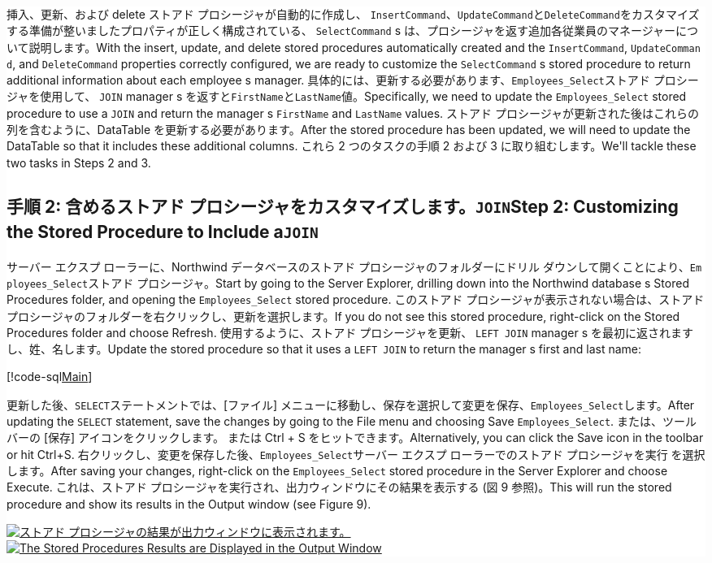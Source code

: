 
<span data-ttu-id="34aeb-206">挿入、更新、および delete ストアド プロシージャが自動的に作成し、 `InsertCommand`、`UpdateCommand`と`DeleteCommand`をカスタマイズする準備が整いましたプロパティが正しく構成されている、 `SelectCommand` s は、プロシージャを返す追加各従業員のマネージャーについて説明します。</span><span class="sxs-lookup"><span data-stu-id="34aeb-206">With the insert, update, and delete stored procedures automatically created and the `InsertCommand`, `UpdateCommand`, and `DeleteCommand` properties correctly configured, we are ready to customize the `SelectCommand` s stored procedure to return additional information about each employee s manager.</span></span> <span data-ttu-id="34aeb-207">具体的には、更新する必要があります、`Employees_Select`ストアド プロシージャを使用して、 `JOIN` manager s を返すと`FirstName`と`LastName`値。</span><span class="sxs-lookup"><span data-stu-id="34aeb-207">Specifically, we need to update the `Employees_Select` stored procedure to use a `JOIN` and return the manager s `FirstName` and `LastName` values.</span></span> <span data-ttu-id="34aeb-208">ストアド プロシージャが更新された後はこれらの列を含むように、DataTable を更新する必要があります。</span><span class="sxs-lookup"><span data-stu-id="34aeb-208">After the stored procedure has been updated, we will need to update the DataTable so that it includes these additional columns.</span></span> <span data-ttu-id="34aeb-209">これら 2 つのタスクの手順 2 および 3 に取り組むします。</span><span class="sxs-lookup"><span data-stu-id="34aeb-209">We'll tackle these two tasks in Steps 2 and 3.</span></span>

## <a name="step-2-customizing-the-stored-procedure-to-include-ajoin"></a><span data-ttu-id="34aeb-210">手順 2: 含めるストアド プロシージャをカスタマイズします。`JOIN`</span><span class="sxs-lookup"><span data-stu-id="34aeb-210">Step 2: Customizing the Stored Procedure to Include a`JOIN`</span></span>

<span data-ttu-id="34aeb-211">サーバー エクスプ ローラーに、Northwind データベースのストアド プロシージャのフォルダーにドリル ダウンして開くことにより、`Employees_Select`ストアド プロシージャ。</span><span class="sxs-lookup"><span data-stu-id="34aeb-211">Start by going to the Server Explorer, drilling down into the Northwind database s Stored Procedures folder, and opening the `Employees_Select` stored procedure.</span></span> <span data-ttu-id="34aeb-212">このストアド プロシージャが表示されない場合は、ストアド プロシージャのフォルダーを右クリックし、更新を選択します。</span><span class="sxs-lookup"><span data-stu-id="34aeb-212">If you do not see this stored procedure, right-click on the Stored Procedures folder and choose Refresh.</span></span> <span data-ttu-id="34aeb-213">使用するように、ストアド プロシージャを更新、 `LEFT JOIN` manager s を最初に返されますし、姓、名します。</span><span class="sxs-lookup"><span data-stu-id="34aeb-213">Update the stored procedure so that it uses a `LEFT JOIN` to return the manager s first and last name:</span></span>


[!code-sql[Main](updating-the-tableadapter-to-use-joins-cs/samples/sample5.sql)]

<span data-ttu-id="34aeb-214">更新した後、`SELECT`ステートメントでは、[ファイル] メニューに移動し、保存を選択して変更を保存、`Employees_Select`します。</span><span class="sxs-lookup"><span data-stu-id="34aeb-214">After updating the `SELECT` statement, save the changes by going to the File menu and choosing Save `Employees_Select`.</span></span> <span data-ttu-id="34aeb-215">または、ツールバーの [保存] アイコンをクリックします。 または Ctrl + S をヒットできます。</span><span class="sxs-lookup"><span data-stu-id="34aeb-215">Alternatively, you can click the Save icon in the toolbar or hit Ctrl+S.</span></span> <span data-ttu-id="34aeb-216">右クリックし、変更を保存した後、`Employees_Select`サーバー エクスプ ローラーでのストアド プロシージャを実行 を選択します。</span><span class="sxs-lookup"><span data-stu-id="34aeb-216">After saving your changes, right-click on the `Employees_Select` stored procedure in the Server Explorer and choose Execute.</span></span> <span data-ttu-id="34aeb-217">これは、ストアド プロシージャを実行され、出力ウィンドウにその結果を表示する (図 9 参照)。</span><span class="sxs-lookup"><span data-stu-id="34aeb-217">This will run the stored procedure and show its results in the Output window (see Figure 9).</span></span>


<span data-ttu-id="34aeb-218">[![ストアド プロシージャの結果が出力ウィンドウに表示されます。](updating-the-tableadapter-to-use-joins-cs/_static/image22.png)](updating-the-tableadapter-to-use-joins-cs/_static/image21.png)</span><span class="sxs-lookup"><span data-stu-id="34aeb-218">[![The Stored Procedures Results are Displayed in the Output Window](updating-the-tableadapter-to-use-joins-cs/_static/image22.png)](updating-the-tableadapter-to-use-joins-cs/_static/image21.png)</span></span>

